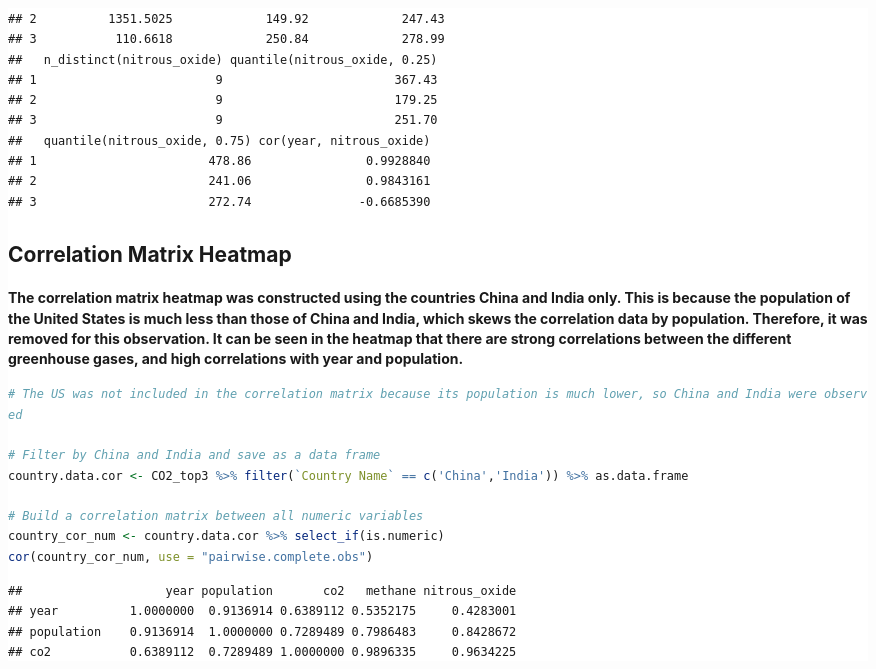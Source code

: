     ## 2          1351.5025             149.92             247.43
    ## 3           110.6618             250.84             278.99
    ##   n_distinct(nitrous_oxide) quantile(nitrous_oxide, 0.25)
    ## 1                         9                        367.43
    ## 2                         9                        179.25
    ## 3                         9                        251.70
    ##   quantile(nitrous_oxide, 0.75) cor(year, nitrous_oxide)
    ## 1                        478.86                0.9928840
    ## 2                        241.06                0.9843161
    ## 3                        272.74               -0.6685390

## Correlation Matrix Heatmap

**The correlation matrix heatmap was constructed using the countries
China and India only. This is because the population of the United
States is much less than those of China and India, which skews the
correlation data by population. Therefore, it was removed for this
observation. It can be seen in the heatmap that there are strong
correlations between the different greenhouse gases, and high
correlations with year and population.**

``` r
# The US was not included in the correlation matrix because its population is much lower, so China and India were observed

# Filter by China and India and save as a data frame
country.data.cor <- CO2_top3 %>% filter(`Country Name` == c('China','India')) %>% as.data.frame

# Build a correlation matrix between all numeric variables
country_cor_num <- country.data.cor %>% select_if(is.numeric) 
cor(country_cor_num, use = "pairwise.complete.obs")
```

    ##                    year population       co2   methane nitrous_oxide
    ## year          1.0000000  0.9136914 0.6389112 0.5352175     0.4283001
    ## population    0.9136914  1.0000000 0.7289489 0.7986483     0.8428672
    ## co2           0.6389112  0.7289489 1.0000000 0.9896335     0.9634225